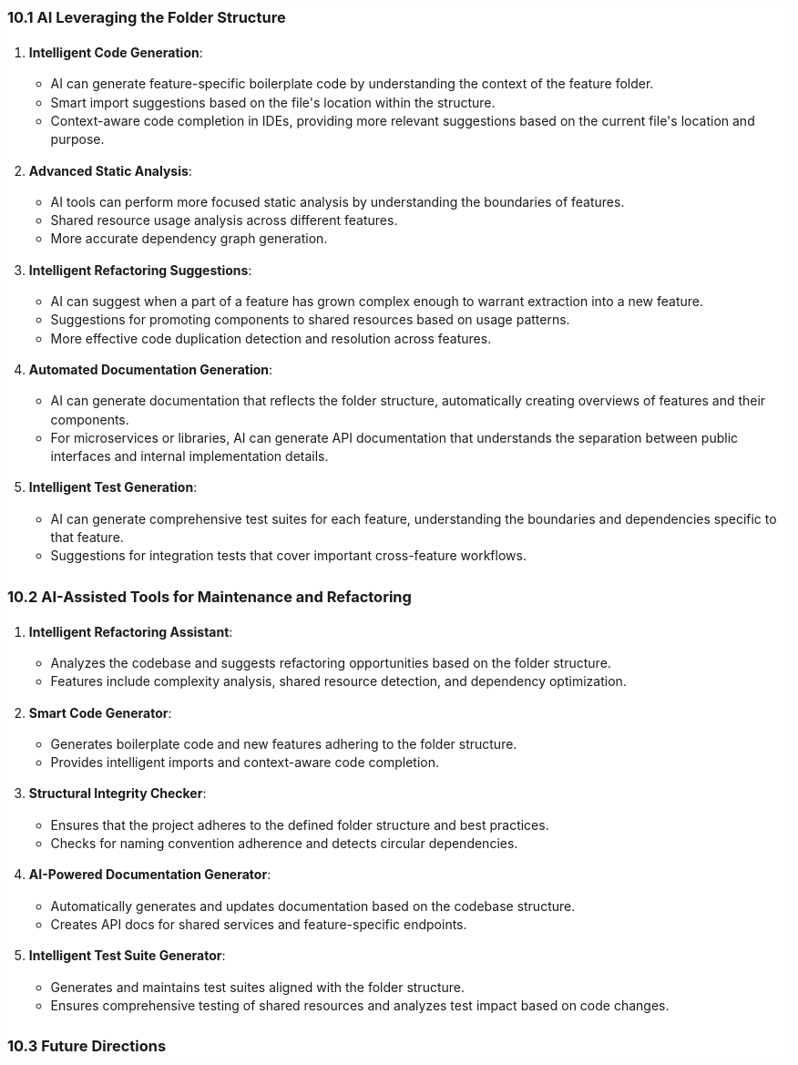 ### 10.1 AI Leveraging the Folder Structure

1. **Intelligent Code Generation**:
   - AI can generate feature-specific boilerplate code by understanding the context of the feature folder.
   - Smart import suggestions based on the file's location within the structure.
   - Context-aware code completion in IDEs, providing more relevant suggestions based on the current file's location and purpose.

2. **Advanced Static Analysis**:
   - AI tools can perform more focused static analysis by understanding the boundaries of features.
   - Shared resource usage analysis across different features.
   - More accurate dependency graph generation.

3. **Intelligent Refactoring Suggestions**:
   - AI can suggest when a part of a feature has grown complex enough to warrant extraction into a new feature.
   - Suggestions for promoting components to shared resources based on usage patterns.
   - More effective code duplication detection and resolution across features.

4. **Automated Documentation Generation**:
   - AI can generate documentation that reflects the folder structure, automatically creating overviews of features and their components.
   - For microservices or libraries, AI can generate API documentation that understands the separation between public interfaces and internal implementation details.

5. **Intelligent Test Generation**:
   - AI can generate comprehensive test suites for each feature, understanding the boundaries and dependencies specific to that feature.
   - Suggestions for integration tests that cover important cross-feature workflows.

### 10.2 AI-Assisted Tools for Maintenance and Refactoring

1. **Intelligent Refactoring Assistant**:
   - Analyzes the codebase and suggests refactoring opportunities based on the folder structure.
   - Features include complexity analysis, shared resource detection, and dependency optimization.

2. **Smart Code Generator**:
   - Generates boilerplate code and new features adhering to the folder structure.
   - Provides intelligent imports and context-aware code completion.

3. **Structural Integrity Checker**:
   - Ensures that the project adheres to the defined folder structure and best practices.
   - Checks for naming convention adherence and detects circular dependencies.

4. **AI-Powered Documentation Generator**:
   - Automatically generates and updates documentation based on the codebase structure.
   - Creates API docs for shared services and feature-specific endpoints.

5. **Intelligent Test Suite Generator**:
   - Generates and maintains test suites aligned with the folder structure.
   - Ensures comprehensive testing of shared resources and analyzes test impact based on code changes.

### 10.3 Future Directions
